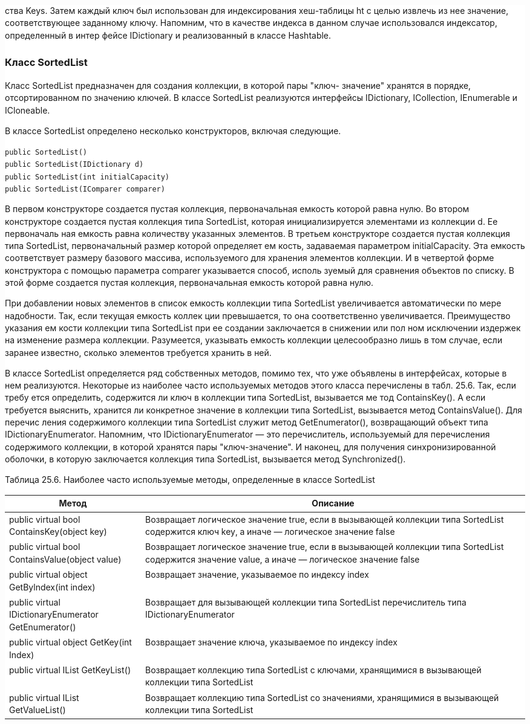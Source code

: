ства Keys. Затем каждый ключ был использован для индексирования хеш-таблицы ht
с целью извлечь из нее значение, соответствующее заданному ключу. Напомним, что
в качестве индекса в данном случае использовался индексатор, определенный в интер­
фейсе IDictionary и реализованный в классе Hashtable.

### Класс SortedList
Класс SortedList предназначен для создания коллекции, в которой пары "ключ-
значение" хранятся в порядке, отсортированном по значению ключей. В классе
SortedList реализуются интерфейсы IDictionary, ICollection, IEnumerable и
ICloneable.

В классе SortedList определено несколько конструкторов, включая следующие.
```
public SortedList()
public SortedList(IDictionary d)
public SortedList(int initialCapacity)
public SortedList(IComparer comparer)
```
В первом конструкторе создается пустая коллекция, первоначальная емкость
которой равна нулю. Во втором конструкторе создается пустая коллекция типа
SortedList, которая инициализируется элементами из коллекции d. Ее первоначаль­
ная емкость равна количеству указанных элементов. В третьем конструкторе создается
пустая коллекция типа SortedList, первоначальный размер которой определяет ем­
кость, задаваемая параметром initialCapacity. Эта емкость соответствует размеру
базового массива, используемого для хранения элементов коллекции. И в четвертой
форме конструктора с помощью параметра comparer указывается способ, исполь­
зуемый для сравнения объектов по списку. В этой форме создается пустая коллекция,
первоначальная емкость которой равна нулю.

При добавлении новых элементов в список емкость коллекции типа SortedList
увеличивается автоматически по мере надобности. Так, если текущая емкость коллек­
ции превышается, то она соответственно увеличивается. Преимущество указания ем­
кости коллекции типа SortedList при ее создании заключается в снижении или пол­
ном исключении издержек на изменение размера коллекции. Разумеется, указывать
емкость коллекции целесообразно лишь в том случае, если заранее известно, сколько
элементов требуется хранить в ней.

В классе SortedList определяется ряд собственных методов, помимо тех, что
уже объявлены в интерфейсах, которые в нем реализуются. Некоторые из наиболее
часто используемых методов этого класса перечислены в табл. 25.6. Так, если требу­
ется определить, содержится ли ключ в коллекции типа SortedList, вызывается ме­
тод ContainsКеу(). А если требуется выяснить, хранится ли конкретное значение
в коллекции типа SortedList, вызывается метод ContainsValue(). Для перечис­
ления содержимого коллекции типа SortedList служит метод GetEnumerator(),
возвращающий объект типа IDictionaryEnumerator. Напомним, что
IDictionaryEnumerator — это перечислитель, используемый для перечисления
содержимого коллекции, в которой хранятся пары "ключ-значение". И наконец, для
получения синхронизированной оболочки, в которую заключается коллекция типа
SortedList, вызывается метод Synchronized().

Таблица 25.6. Наиболее часто используемые методы, определенные в классе SortedList

| Метод                                                   | Описание                                                                                                                                        |
|---------------------------------------------------------|-------------------------------------------------------------------------------------------------------------------------------------------------|
| public virtual bool ContainsKey(object key)             | Возвращает логическое значение true, если в вызывающей коллекции типа SortedList содержится ключ key, а иначе — логическое значение false       |
| public virtual bool ContainsValue(object value)         | Возвращает логическое значение true, если в вызывающей коллекции типа SortedList содержится значение value, а иначе — логическое значение false |
| public virtual object GetBylndex(int index)             | Возвращает значение, указываемое по индексу index                                                                                               |
| public virtual IDictionaryEnumerator GetEnumerator()    | Возвращает для вызывающей коллекции типа SortedList перечислитель типа IDictionaryEnumerator                                                    |
| public virtual object GetKey(int Index)                 | Возвращает значение ключа, указываемое по индексу index                                                                                         |
| public virtual IList GetKeyList()                       | Возвращает коллекцию типа SortedList с ключами, хранящимися в вызывающей коллекции типа SortedList                                              |
| public virtual IList GetValueList()                     | Возвращает коллекцию типа SortedList со значениями, хранящимися в вызывающей коллекции типа SortedList                                          |